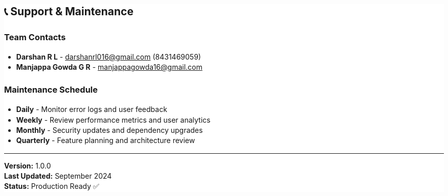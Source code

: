 ## 📞 Support & Maintenance

### Team Contacts
- **Darshan R L** - darshanrl016@gmail.com (8431469059)
- **Manjappa Gowda G R** - manjappagowda16@gmail.com

### Maintenance Schedule
- **Daily** - Monitor error logs and user feedback
- **Weekly** - Review performance metrics and user analytics
- **Monthly** - Security updates and dependency upgrades
- **Quarterly** - Feature planning and architecture review

---

**Version:** 1.0.0  
**Last Updated:** September 2024  
**Status:** Production Ready ✅
